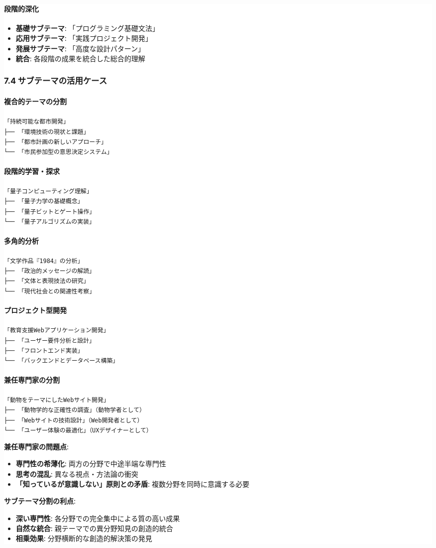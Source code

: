 #### **段階的深化**
- **基礎サブテーマ**: 「プログラミング基礎文法」
- **応用サブテーマ**: 「実践プロジェクト開発」  
- **発展サブテーマ**: 「高度な設計パターン」
- **統合**: 各段階の成果を統合した総合的理解

### 7.4 サブテーマの活用ケース

#### **複合的テーマの分割**
```
「持続可能な都市開発」
├── 「環境技術の現状と課題」
├── 「都市計画の新しいアプローチ」
└── 「市民参加型の意思決定システム」
```

#### **段階的学習・探求**
```
「量子コンピューティング理解」
├── 「量子力学の基礎概念」
├── 「量子ビットとゲート操作」
└── 「量子アルゴリズムの実装」
```

#### **多角的分析**
```
「文学作品『1984』の分析」
├── 「政治的メッセージの解読」
├── 「文体と表現技法の研究」
└── 「現代社会との関連性考察」
```

#### **プロジェクト型開発**
```
「教育支援Webアプリケーション開発」
├── 「ユーザー要件分析と設計」
├── 「フロントエンド実装」
└── 「バックエンドとデータベース構築」
```

#### **兼任専門家の分割**
```
「動物をテーマにしたWebサイト開発」
├── 「動物学的な正確性の調査」（動物学者として）
├── 「Webサイトの技術設計」（Web開発者として）
└── 「ユーザー体験の最適化」（UXデザイナーとして）
```

**兼任専門家の問題点**:
- **専門性の希薄化**: 両方の分野で中途半端な専門性
- **思考の混乱**: 異なる視点・方法論の衝突
- **「知っているが意識しない」原則との矛盾**: 複数分野を同時に意識する必要

**サブテーマ分割の利点**:
- **深い専門性**: 各分野での完全集中による質の高い成果
- **自然な統合**: 親テーマでの異分野知見の創造的統合
- **相乗効果**: 分野横断的な創造的解決策の発見
